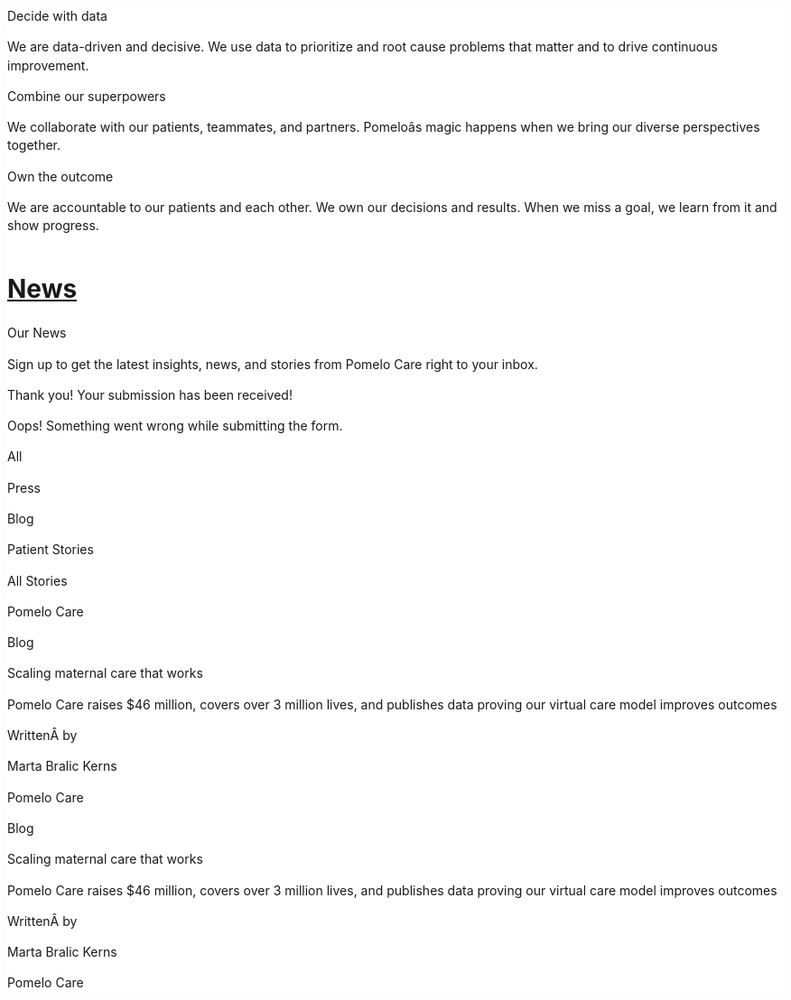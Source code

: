 Decide with data

We are data-driven and decisive. We use data to prioritize and root cause problems that matter and to drive continuous improvement.

Combine our superpowers

We collaborate with our patients, teammates, and partners. Pomeloâs magic happens when we bring our diverse perspectives together.

Own the outcome

We are accountable to our patients and each other. We own our decisions and results. When we miss a goal, we learn from it and show progress.

# [News](https://www.pomelocare.com/news)
Our News

Sign up to get the latest insights, news, and stories from Pomelo Care right to your inbox.

Thank you! Your submission has been received!

Oops! Something went wrong while submitting the form.

All

Press

Blog

Patient Stories

All Stories

Pomelo Care

Blog

Scaling maternal care that works

Pomelo Care raises $46 million, covers over 3 million lives, and publishes data proving our virtual care model improves outcomes

WrittenÂ by

Marta Bralic Kerns

Pomelo Care

Blog

Scaling maternal care that works

Pomelo Care raises $46 million, covers over 3 million lives, and publishes data proving our virtual care model improves outcomes

WrittenÂ by

Marta Bralic Kerns

Pomelo Care
